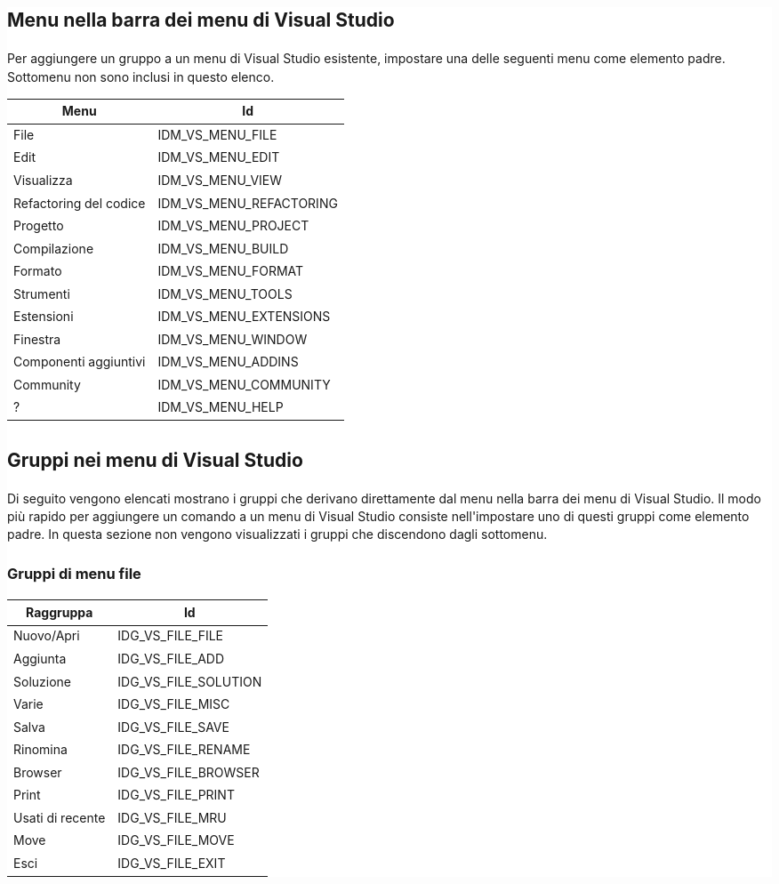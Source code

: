 ## <a name="menus-on-the-visual-studio-menu-bar"></a>Menu nella barra dei menu di Visual Studio
 Per aggiungere un gruppo a un menu di Visual Studio esistente, impostare una delle seguenti menu come elemento padre. Sottomenu non sono inclusi in questo elenco.

|Menu|Id|
|----------|--------|
|File|IDM_VS_MENU_FILE|
|Edit|IDM_VS_MENU_EDIT|
|Visualizza|IDM_VS_MENU_VIEW|
|Refactoring del codice|IDM_VS_MENU_REFACTORING|
|Progetto|IDM_VS_MENU_PROJECT|
|Compilazione|IDM_VS_MENU_BUILD|
|Formato|IDM_VS_MENU_FORMAT|
|Strumenti|IDM_VS_MENU_TOOLS|
|Estensioni|IDM_VS_MENU_EXTENSIONS|
|Finestra|IDM_VS_MENU_WINDOW|
|Componenti aggiuntivi|IDM_VS_MENU_ADDINS|
|Community|IDM_VS_MENU_COMMUNITY|
|?|IDM_VS_MENU_HELP|

## <a name="groups-on-visual-studio-menus"></a>Gruppi nei menu di Visual Studio
 Di seguito vengono elencati mostrano i gruppi che derivano direttamente dal menu nella barra dei menu di Visual Studio. Il modo più rapido per aggiungere un comando a un menu di Visual Studio consiste nell'impostare uno di questi gruppi come elemento padre. In questa sezione non vengono visualizzati i gruppi che discendono dagli sottomenu.

### <a name="file-menu-groups"></a>Gruppi di menu file

|Raggruppa|Id|
|-----------|--------|
|Nuovo/Apri|IDG_VS_FILE_FILE|
|Aggiunta|IDG_VS_FILE_ADD|
|Soluzione|IDG_VS_FILE_SOLUTION|
|Varie|IDG_VS_FILE_MISC|
|Salva|IDG_VS_FILE_SAVE|
|Rinomina|IDG_VS_FILE_RENAME|
|Browser|IDG_VS_FILE_BROWSER|
|Print|IDG_VS_FILE_PRINT|
|Usati di recente|IDG_VS_FILE_MRU|
|Move|IDG_VS_FILE_MOVE|
|Esci|IDG_VS_FILE_EXIT|
